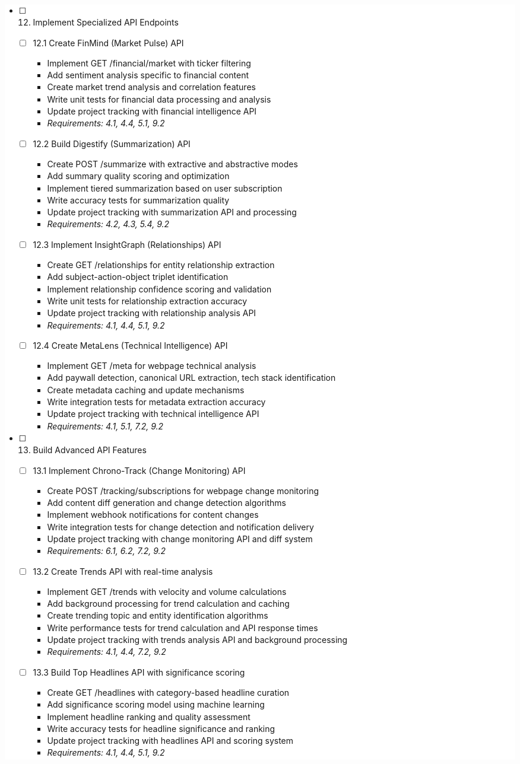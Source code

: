 - [ ] 12. Implement Specialized API Endpoints
  - [ ] 12.1 Create FinMind (Market Pulse) API
    - Implement GET /financial/market with ticker filtering
    - Add sentiment analysis specific to financial content
    - Create market trend analysis and correlation features
    - Write unit tests for financial data processing and analysis
    - Update project tracking with financial intelligence API
    - _Requirements: 4.1, 4.4, 5.1, 9.2_

  - [ ] 12.2 Build Digestify (Summarization) API
    - Create POST /summarize with extractive and abstractive modes
    - Add summary quality scoring and optimization
    - Implement tiered summarization based on user subscription
    - Write accuracy tests for summarization quality
    - Update project tracking with summarization API and processing
    - _Requirements: 4.2, 4.3, 5.4, 9.2_

  - [ ] 12.3 Implement InsightGraph (Relationships) API
    - Create GET /relationships for entity relationship extraction
    - Add subject-action-object triplet identification
    - Implement relationship confidence scoring and validation
    - Write unit tests for relationship extraction accuracy
    - Update project tracking with relationship analysis API
    - _Requirements: 4.1, 4.4, 5.1, 9.2_

  - [ ] 12.4 Create MetaLens (Technical Intelligence) API
    - Implement GET /meta for webpage technical analysis
    - Add paywall detection, canonical URL extraction, tech stack identification
    - Create metadata caching and update mechanisms
    - Write integration tests for metadata extraction accuracy
    - Update project tracking with technical intelligence API
    - _Requirements: 4.1, 5.1, 7.2, 9.2_

- [ ] 13. Build Advanced API Features
  - [ ] 13.1 Implement Chrono-Track (Change Monitoring) API
    - Create POST /tracking/subscriptions for webpage change monitoring
    - Add content diff generation and change detection algorithms
    - Implement webhook notifications for content changes
    - Write integration tests for change detection and notification delivery
    - Update project tracking with change monitoring API and diff system
    - _Requirements: 6.1, 6.2, 7.2, 9.2_

  - [ ] 13.2 Create Trends API with real-time analysis
    - Implement GET /trends with velocity and volume calculations
    - Add background processing for trend calculation and caching
    - Create trending topic and entity identification algorithms
    - Write performance tests for trend calculation and API response times
    - Update project tracking with trends analysis API and background processing
    - _Requirements: 4.1, 4.4, 7.2, 9.2_

  - [ ] 13.3 Build Top Headlines API with significance scoring
    - Create GET /headlines with category-based headline curation
    - Add significance scoring model using machine learning
    - Implement headline ranking and quality assessment
    - Write accuracy tests for headline significance and ranking
    - Update project tracking with headlines API and scoring system
    - _Requirements: 4.1, 4.4, 5.1, 9.2_
